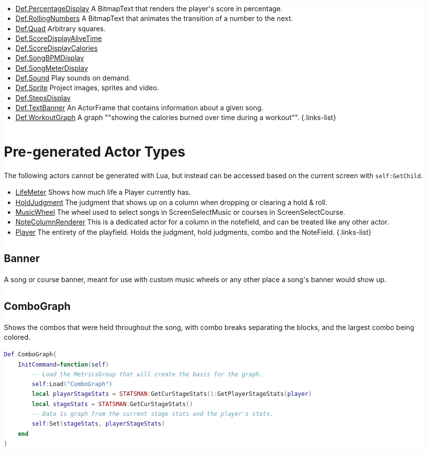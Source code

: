 - [Def.PercentageDisplay](./actortypes/percentagedisplay) A BitmapText that renders the player's score in percentage.
- [Def.RollingNumbers](./actortypes/rollingnumbers) A BitmapText that animates the transition of a number to the next.
- [Def.Quad](./actortypes/quad) Arbitrary squares.
- [Def.ScoreDisplayAliveTime](./actortypes/scoredisplayalivetime)
- [Def.ScoreDisplayCalories](./actortypes/scoredisplaycalories)
- [Def.SongBPMDisplay](./actortypes/songbpmdisplay)
- [Def.SongMeterDisplay](./actortypes/songmeterdisplay)
- [Def.Sound](./actortypes/sound) Play sounds on demand.
- [Def.Sprite](./actortypes/sprite) Project images, sprites and video.
- [Def.StepsDisplay](./actortypes/stepsdisplay) 
- [Def.TextBanner](./actortypes/textbanner) An ActorFrame that contains information about a given song.
- [Def.WorkoutGraph](./actortypes/workoutgraph) A graph ""showing the calories burned over time during a workout"".
{.links-list}

# Pre-generated Actor Types

The following actors cannot be generated with Lua, but instead can be accessed based on the current screen with `self:GetChild`.

- [LifeMeter](./actortypes/lifemeter) Shows how much life a Player currently has.
- [HoldJudgment](./actortypes/holdjudgment) The judgment that shows up on a column when dropping or clearing a hold & roll.
- [MusicWheel](./actortypes/musicwheel) The wheel used to select songs in ScreenSelectMusic or courses in ScreenSelectCourse.
- [NoteColumnRenderer](./actortypes/NoteColumnRenderer) This is a dedicated actor for a column in the notefield, and can be treated like any other actor.
- [Player](./actortypes/player) The entirety of the playfield. Holds the judgment, hold judgments, combo and the NoteField.
{.links-list}

## Banner

A song or course banner, meant for use with custom music wheels or any other place a song's banner would show up.

## ComboGraph

Shows the combos that were held throughout the song, with combo breaks separating the blocks, and the largest combo being colored.

```lua
Def.ComboGraph{
	InitCommand=function(self)
		-- Load the MetricsGroup that will create the basis for the graph.
		self:Load("ComboGraph")
		local playerStageStats = STATSMAN:GetCurStageStats():GetPlayerStageStats(player)
		local stageStats = STATSMAN:GetCurStageStats()
		-- Data is graph from the current stage stats and the player's stats.
		self:Set(stageStats, playerStageStats)
	end
}
```
